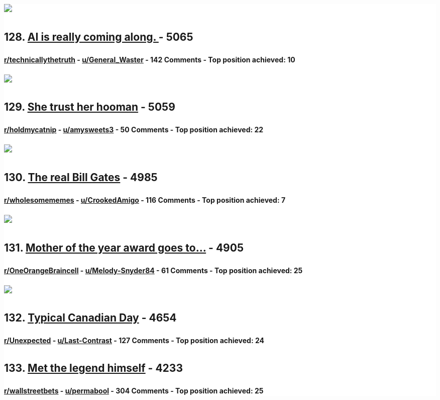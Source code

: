 <a href="https://i.imgur.com/aqa7drr.gifv"><img src="https://a.thumbs.redditmedia.com/1GlPBvSkLS3lP3jl-DJX5gR5OtWM2jIKZOxiG_zxub0.jpg"></img></a>

## 128. [AI is really coming along. ](http://reddit.com/r/technicallythetruth/comments/1d08v7m/ai_is_really_coming_along/) - 5065
#### [r/technicallythetruth](http://reddit.com/r/technicallythetruth) - [u/General_Waster](http://reddit.com/u/General_Waster) - 142 Comments - Top position achieved: 10

<a href="https://i.redd.it/lcp4zcucsj2d1.jpeg"><img src="https://a.thumbs.redditmedia.com/q0IVu6JrqO2EB2xE3p4thEwUCciQ4CaLsgkFek-PZD8.jpg"></img></a>

## 129. [She trust her hooman](http://reddit.com/r/holdmycatnip/comments/1d049b4/she_trust_her_hooman/) - 5059
#### [r/holdmycatnip](http://reddit.com/r/holdmycatnip) - [u/amysweets3](http://reddit.com/u/amysweets3) - 50 Comments - Top position achieved: 22

<a href="https://v.redd.it/u7c5y7qg6i2d1"><img src="https://external-preview.redd.it/MjNtYnIxcWc2aTJkMcb4wtSgP9biNDfhmR9i7n0GVHOwadWQRpqV69THRlAa.png?width=140&amp;height=140&amp;crop=140:140,smart&amp;format=jpg&amp;v=enabled&amp;lthumb=true&amp;s=516120167dad6a74ceaf8eb99998baa72cdf3366"></img></a>

## 130. [The real Bill Gates](http://reddit.com/r/wholesomememes/comments/1d03myg/the_real_bill_gates/) - 4985
#### [r/wholesomememes](http://reddit.com/r/wholesomememes) - [u/CrookedAmigo](http://reddit.com/u/CrookedAmigo) - 116 Comments - Top position achieved: 7

<a href="https://i.redd.it/18gas37ozh2d1.jpeg"><img src="https://b.thumbs.redditmedia.com/xspZy65YMdnGb6PO_1F6kPmshEANq-ALD6bciYnlifE.jpg"></img></a>

## 131. [Mother of the year award goes to...](http://reddit.com/r/OneOrangeBraincell/comments/1d0glyn/mother_of_the_year_award_goes_to/) - 4905
#### [r/OneOrangeBraincell](http://reddit.com/r/OneOrangeBraincell) - [u/Melody-Snyder84](http://reddit.com/u/Melody-Snyder84) - 61 Comments - Top position achieved: 25

<a href="https://v.redd.it/e7zwa53mul2d1"><img src="https://external-preview.redd.it/MDZxcHZuM211bDJkMfeVtGFrWy3omy6cWumAPj_vsfhD_5Q1xp3VFoL9_z_y.png?width=140&amp;height=140&amp;crop=140:140,smart&amp;format=jpg&amp;v=enabled&amp;lthumb=true&amp;s=ff9de50ee8fea32d389e66cefaa8cd0a83f2a7df"></img></a>

## 132. [Typical Canadian Day](http://reddit.com/r/Unexpected/comments/1d066vp/typical_canadian_day/) - 4654
#### [r/Unexpected](http://reddit.com/r/Unexpected) - [u/Last-Contrast](http://reddit.com/u/Last-Contrast) - 127 Comments - Top position achieved: 24

## 133. [Met the legend himself](http://reddit.com/r/wallstreetbets/comments/1d0mmsi/met_the_legend_himself/) - 4233
#### [r/wallstreetbets](http://reddit.com/r/wallstreetbets) - [u/permabool](http://reddit.com/u/permabool) - 304 Comments - Top position achieved: 25
